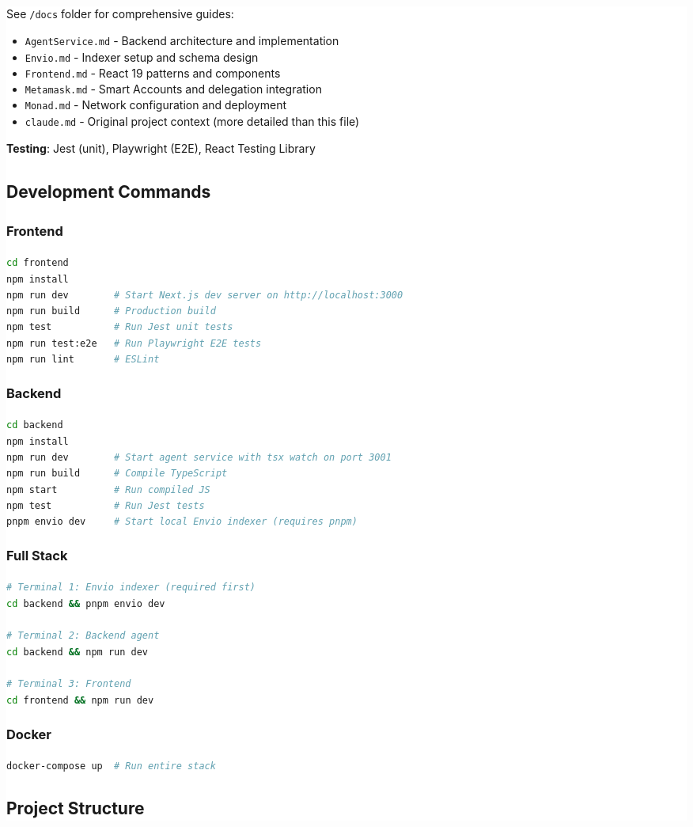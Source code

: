 See `/docs` folder for comprehensive guides:
- `AgentService.md` - Backend architecture and implementation
- `Envio.md` - Indexer setup and schema design
- `Frontend.md` - React 19 patterns and components
- `Metamask.md` - Smart Accounts and delegation integration
- `Monad.md` - Network configuration and deployment
- `claude.md` - Original project context (more detailed than this file)

**Testing**: Jest (unit), Playwright (E2E), React Testing Library

## Development Commands

### Frontend
```bash
cd frontend
npm install
npm run dev        # Start Next.js dev server on http://localhost:3000
npm run build      # Production build
npm test           # Run Jest unit tests
npm run test:e2e   # Run Playwright E2E tests
npm run lint       # ESLint
```

### Backend
```bash
cd backend
npm install
npm run dev        # Start agent service with tsx watch on port 3001
npm run build      # Compile TypeScript
npm start          # Run compiled JS
npm test           # Run Jest tests
pnpm envio dev     # Start local Envio indexer (requires pnpm)
```

### Full Stack
```bash
# Terminal 1: Envio indexer (required first)
cd backend && pnpm envio dev

# Terminal 2: Backend agent
cd backend && npm run dev

# Terminal 3: Frontend
cd frontend && npm run dev
```

### Docker
```bash
docker-compose up  # Run entire stack
```

## Project Structure
